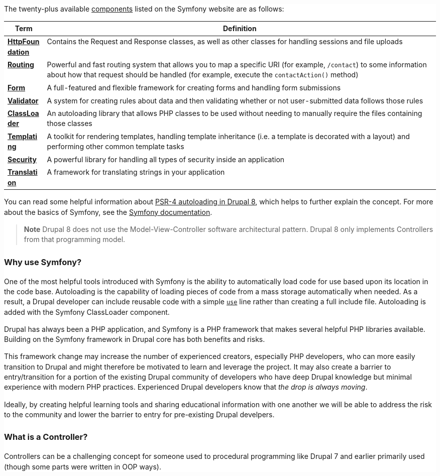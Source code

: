 The twenty-plus available [components](http://symfony.com/doc/current/components/index.html) listed on the Symfony website are as follows:

| Term | Definition |
|--------|-------------|
| **[HttpFoundation](http://symfony.com/doc/current/components/http_foundation/introduction.html)** | Contains the Request and Response classes, as well as other classes for handling sessions and file uploads |
| **[Routing](http://symfony.com/doc/current/components/routing/introduction.html)** | Powerful and fast routing system that allows you to map a specific URI (for example, `/contact`) to some information about how that request should be handled (for example, execute the `contactAction()` method) |
| **[Form](https://github.com/symfony/Form)** | A full-featured and flexible framework for creating forms and handling form submissions |
| **[Validator](https://github.com/symfony/Validator)** | A system for creating rules about data and then validating whether or not user-submitted data follows those rules |
| **[ClassLoader](http://symfony.com/doc/current/components/class_loader/introduction.html)** | An autoloading library that allows PHP classes to be used without needing to manually require the files containing those classes |
| **[Templating](http://symfony.com/doc/current/components/templating/introduction.html)** | A toolkit for rendering templates, handling template inheritance (i.e. a template is decorated with a layout) and performing other common template tasks |
| **[Security](https://github.com/symfony/Security)** | A powerful library for handling all types of security inside an application |
| **[Translation](https://github.com/symfony/Translation)** | A framework for translating strings in your application |

You can read some helpful information about [PSR-4 autoloading in Drupal 8](https://www.drupal.org/node/2156625), which helps to further explain the concept. For more about the basics of Symfony, see the [Symfony documentation](http://symfony.com/doc/current/index.html).

> **Note**
Drupal 8 does not use the Model-View-Controller software architectural pattern. Drupal 8 only implements Controllers from that programming model.



### Why use Symfony?

One of the most helpful tools introduced with Symfony is the ability to automatically load code for use based upon its location in the code base. Autoloading is the capability of loading pieces of code from a mass storage automatically when needed. As a result, a Drupal developer can include reusable code with a simple [`use`](https://docs.acquia.com/articles/examples-module-symfony-controllers-and-menu#use) line rather than creating a full include file. Autoloading is added with the Symfony ClassLoader component.

Drupal has always been a PHP application, and Symfony is a PHP framework that makes several helpful PHP libraries available. Building on the Symfony framework in Drupal core has both benefits and risks.

This framework change may increase the number of experienced creators, especially PHP developers, who can more easily transition to Drupal and might therefore be motivated to learn and leverage the project. It may also create a barrier to entry/transition for a portion of the existing Drupal community of developers who have deep Drupal knowledge but minimal experience with modern PHP practices. Experienced Drupal developers know that _the drop is always moving_.

Ideally, by creating helpful learning tools and sharing educational information with one another we will be able to address the risk to the community and lower the barrier to entry for pre-existing Drupal develpers.

### What is a Controller?

Controllers can be a challenging concept for someone used to procedural programming like Drupal 7 and earlier primarily used (though some parts were written in OOP ways).
